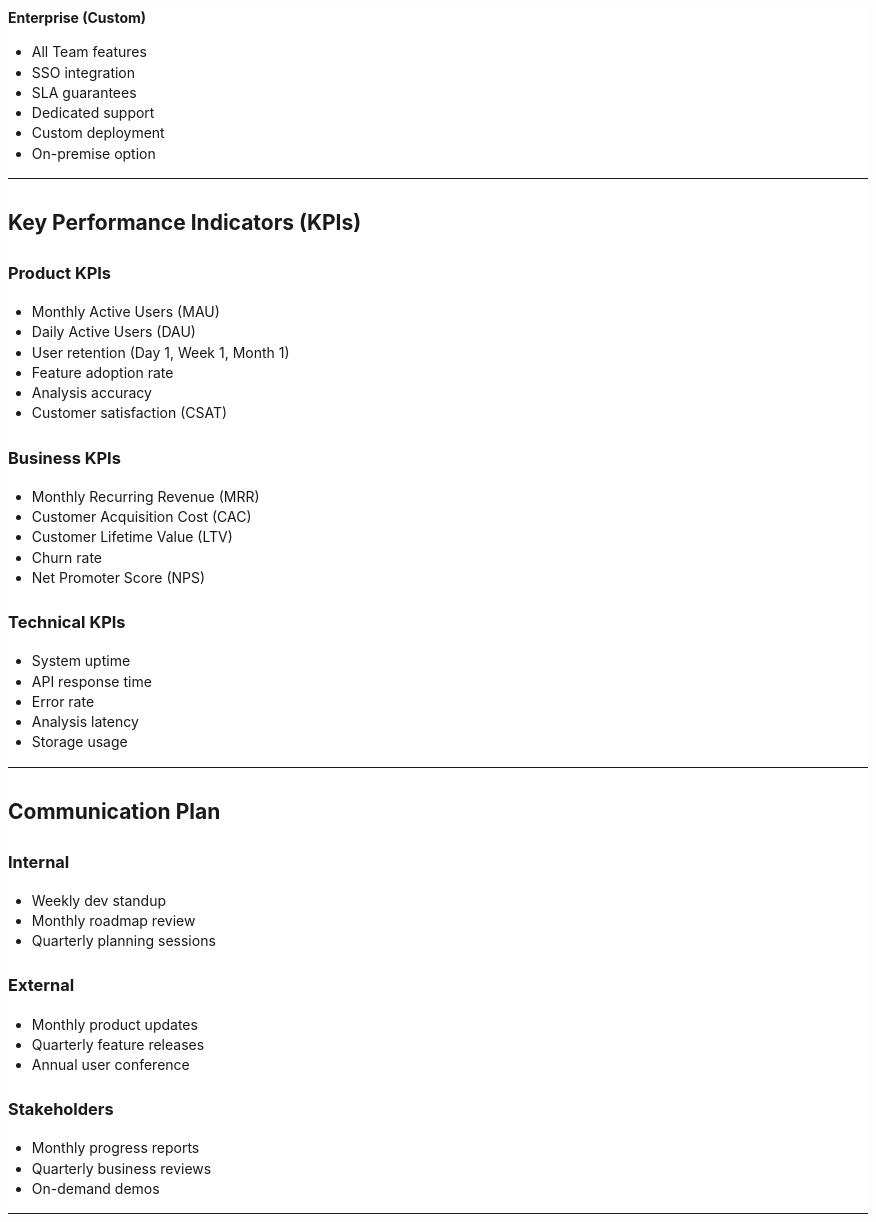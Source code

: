 **Enterprise (Custom)**
- All Team features
- SSO integration
- SLA guarantees
- Dedicated support
- Custom deployment
- On-premise option

---

## Key Performance Indicators (KPIs)

### Product KPIs
- Monthly Active Users (MAU)
- Daily Active Users (DAU)
- User retention (Day 1, Week 1, Month 1)
- Feature adoption rate
- Analysis accuracy
- Customer satisfaction (CSAT)

### Business KPIs
- Monthly Recurring Revenue (MRR)
- Customer Acquisition Cost (CAC)
- Customer Lifetime Value (LTV)
- Churn rate
- Net Promoter Score (NPS)

### Technical KPIs
- System uptime
- API response time
- Error rate
- Analysis latency
- Storage usage

---

## Communication Plan

### Internal
- Weekly dev standup
- Monthly roadmap review
- Quarterly planning sessions

### External
- Monthly product updates
- Quarterly feature releases
- Annual user conference

### Stakeholders
- Monthly progress reports
- Quarterly business reviews
- On-demand demos

---